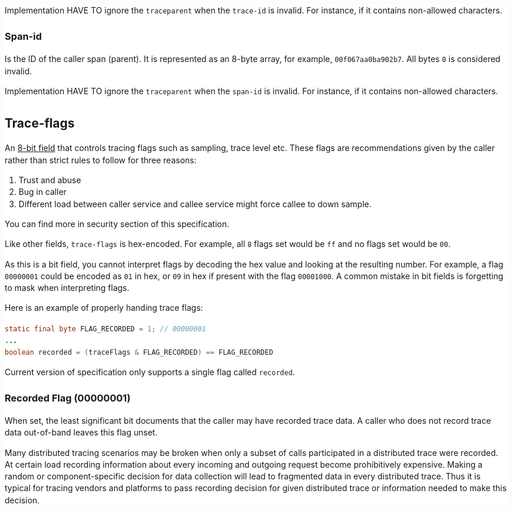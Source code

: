 Implementation HAVE TO ignore the `traceparent` when the `trace-id` is invalid. For instance, if it contains
non-allowed characters.

### Span-id

Is the ID of the caller span (parent). It is represented as an 8-byte array, for example, 
`00f067aa0ba902b7`. All bytes `0` is considered invalid.

Implementation HAVE TO ignore the `traceparent` when the `span-id` is invalid. For instance, if it contains
non-allowed characters.

## Trace-flags

An [8-bit field](https://en.wikipedia.org/wiki/Bit_field) that controls tracing flags such
as sampling, trace level etc. These flags are recommendations given by the caller rather than
strict rules to follow for three reasons:

1. Trust and abuse
2. Bug in caller
3. Different load between caller service and callee service might force callee
   to down sample.

You can find more in security section of this specification.

Like other fields, `trace-flags` is hex-encoded. For example, all `8` flags set
would be `ff` and no flags set would be `00`.

As this is a bit field, you cannot interpret flags by decoding the hex value and looking at
the resulting number. For example, a flag `00000001` could be encoded as `01` in hex, or `09`
in hex if present with the flag `00001000`. A common mistake in bit fields is forgetting to
mask when interpreting flags.

Here is an example of properly handing trace flags:

```java
static final byte FLAG_RECORDED = 1; // 00000001
...
boolean recorded = (traceFlags & FLAG_RECORDED) == FLAG_RECORDED
```

Current version of specification only supports a single flag called `recorded`.

### Recorded Flag (00000001)

When set, the least significant bit documents that the caller may have recorded
trace data. A caller who does not record trace data out-of-band leaves this flag
unset.

Many distributed tracing scenarios may be broken when only a subset of calls
participated in a distributed trace were recorded. At certain load recording
information about every incoming and outgoing request become prohibitively
expensive. Making a random or component-specific decision for data collection
will lead to fragmented data in every distributed trace. Thus it is typical for
tracing vendors and platforms to pass recording decision for given distributed
trace or information needed to make this decision.
